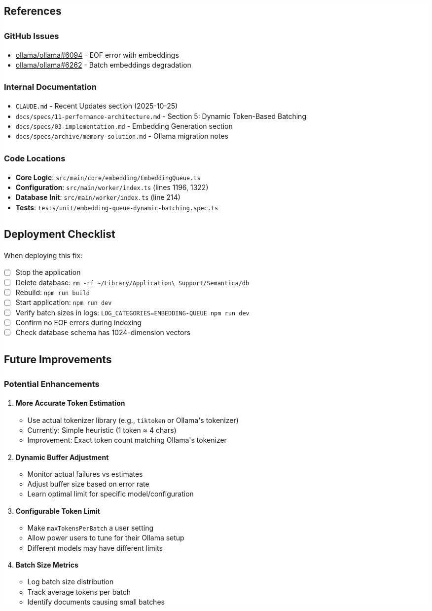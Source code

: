 ## References

### GitHub Issues
- [ollama/ollama#6094](https://github.com/ollama/ollama/issues/6094) - EOF error with embeddings
- [ollama/ollama#6262](https://github.com/ollama/ollama/issues/6262) - Batch embeddings degradation

### Internal Documentation
- `CLAUDE.md` - Recent Updates section (2025-10-25)
- `docs/specs/11-performance-architecture.md` - Section 5: Dynamic Token-Based Batching
- `docs/specs/03-implementation.md` - Embedding Generation section
- `docs/specs/archive/memory-solution.md` - Ollama migration notes

### Code Locations
- **Core Logic**: `src/main/core/embedding/EmbeddingQueue.ts`
- **Configuration**: `src/main/worker/index.ts` (lines 1196, 1322)
- **Database Init**: `src/main/worker/index.ts` (line 214)
- **Tests**: `tests/unit/embedding-queue-dynamic-batching.spec.ts`

## Deployment Checklist

When deploying this fix:

- [ ] Stop the application
- [ ] Delete database: `rm -rf ~/Library/Application\ Support/Semantica/db`
- [ ] Rebuild: `npm run build`
- [ ] Start application: `npm run dev`
- [ ] Verify batch sizes in logs: `LOG_CATEGORIES=EMBEDDING-QUEUE npm run dev`
- [ ] Confirm no EOF errors during indexing
- [ ] Check database schema has 1024-dimension vectors

## Future Improvements

### Potential Enhancements

1. **More Accurate Token Estimation**
   - Use actual tokenizer library (e.g., `tiktoken` or Ollama's tokenizer)
   - Currently: Simple heuristic (1 token ≈ 4 chars)
   - Improvement: Exact token count matching Ollama's tokenizer

2. **Dynamic Buffer Adjustment**
   - Monitor actual failures vs estimates
   - Adjust buffer size based on error rate
   - Learn optimal limit for specific model/configuration

3. **Configurable Token Limit**
   - Make `maxTokensPerBatch` a user setting
   - Allow power users to tune for their Ollama setup
   - Different models may have different limits

4. **Batch Size Metrics**
   - Log batch size distribution
   - Track average tokens per batch
   - Identify documents causing small batches
